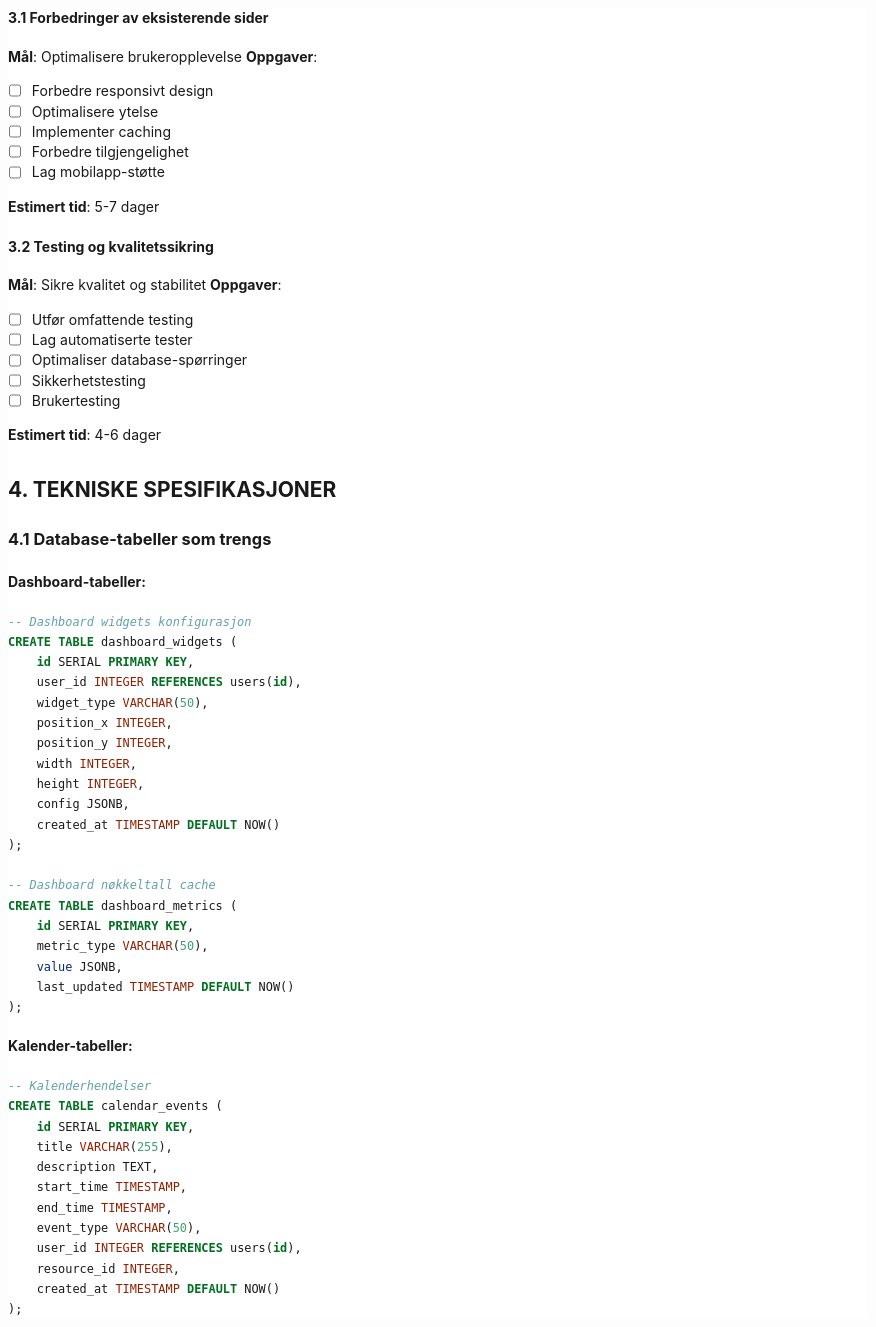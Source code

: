 #### 3.1 Forbedringer av eksisterende sider
**Mål**: Optimalisere brukeropplevelse
**Oppgaver**:
- [ ] Forbedre responsivt design
- [ ] Optimalisere ytelse
- [ ] Implementer caching
- [ ] Forbedre tilgjengelighet
- [ ] Lag mobilapp-støtte

**Estimert tid**: 5-7 dager

#### 3.2 Testing og kvalitetssikring
**Mål**: Sikre kvalitet og stabilitet
**Oppgaver**:
- [ ] Utfør omfattende testing
- [ ] Lag automatiserte tester
- [ ] Optimaliser database-spørringer
- [ ] Sikkerhetstesting
- [ ] Brukertesting

**Estimert tid**: 4-6 dager

## 4. TEKNISKE SPESIFIKASJONER

### 4.1 Database-tabeller som trengs

#### Dashboard-tabeller:
```sql
-- Dashboard widgets konfigurasjon
CREATE TABLE dashboard_widgets (
    id SERIAL PRIMARY KEY,
    user_id INTEGER REFERENCES users(id),
    widget_type VARCHAR(50),
    position_x INTEGER,
    position_y INTEGER,
    width INTEGER,
    height INTEGER,
    config JSONB,
    created_at TIMESTAMP DEFAULT NOW()
);

-- Dashboard nøkkeltall cache
CREATE TABLE dashboard_metrics (
    id SERIAL PRIMARY KEY,
    metric_type VARCHAR(50),
    value JSONB,
    last_updated TIMESTAMP DEFAULT NOW()
);
```

#### Kalender-tabeller:
```sql
-- Kalenderhendelser
CREATE TABLE calendar_events (
    id SERIAL PRIMARY KEY,
    title VARCHAR(255),
    description TEXT,
    start_time TIMESTAMP,
    end_time TIMESTAMP,
    event_type VARCHAR(50),
    user_id INTEGER REFERENCES users(id),
    resource_id INTEGER,
    created_at TIMESTAMP DEFAULT NOW()
);
```